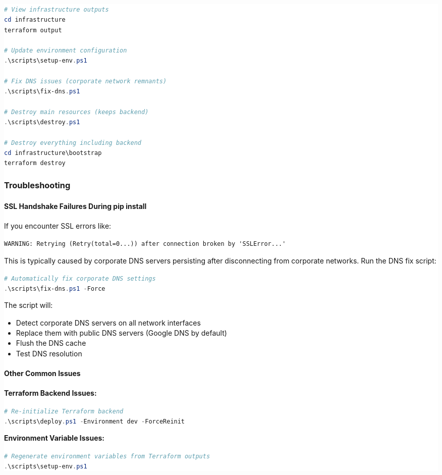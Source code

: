 ```powershell
# View infrastructure outputs
cd infrastructure
terraform output

# Update environment configuration
.\scripts\setup-env.ps1

# Fix DNS issues (corporate network remnants)
.\scripts\fix-dns.ps1

# Destroy main resources (keeps backend)
.\scripts\destroy.ps1

# Destroy everything including backend
cd infrastructure\bootstrap
terraform destroy
```

### Troubleshooting

#### SSL Handshake Failures During pip install

If you encounter SSL errors like:

```
WARNING: Retrying (Retry(total=0...)) after connection broken by 'SSLError...'
```

This is typically caused by corporate DNS servers persisting after disconnecting from corporate networks. Run the DNS fix script:

```powershell
# Automatically fix corporate DNS settings
.\scripts\fix-dns.ps1 -Force
```

The script will:

- Detect corporate DNS servers on all network interfaces
- Replace them with public DNS servers (Google DNS by default)
- Flush the DNS cache
- Test DNS resolution

#### Other Common Issues

**Terraform Backend Issues:**

```powershell
# Re-initialize Terraform backend
.\scripts\deploy.ps1 -Environment dev -ForceReinit
```

**Environment Variable Issues:**

```powershell
# Regenerate environment variables from Terraform outputs
.\scripts\setup-env.ps1
```

